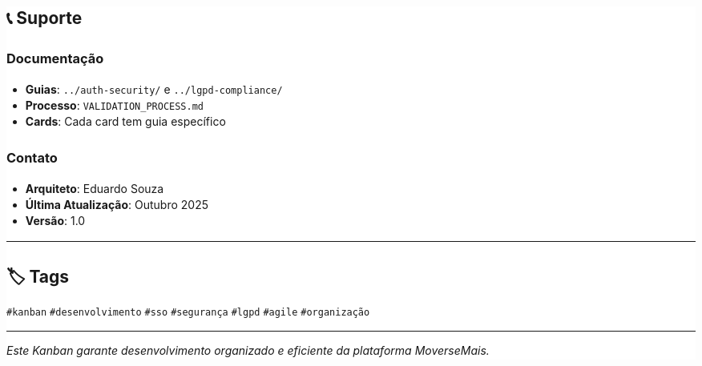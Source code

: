 ## 📞 **Suporte**

### **Documentação**
- **Guias**: `../auth-security/` e `../lgpd-compliance/`
- **Processo**: `VALIDATION_PROCESS.md`
- **Cards**: Cada card tem guia específico

### **Contato**
- **Arquiteto**: Eduardo Souza
- **Última Atualização**: Outubro 2025
- **Versão**: 1.0

---

## 🏷️ **Tags**

`#kanban` `#desenvolvimento` `#sso` `#segurança` `#lgpd` `#agile` `#organização`

---

*Este Kanban garante desenvolvimento organizado e eficiente da plataforma MoverseMais.*
